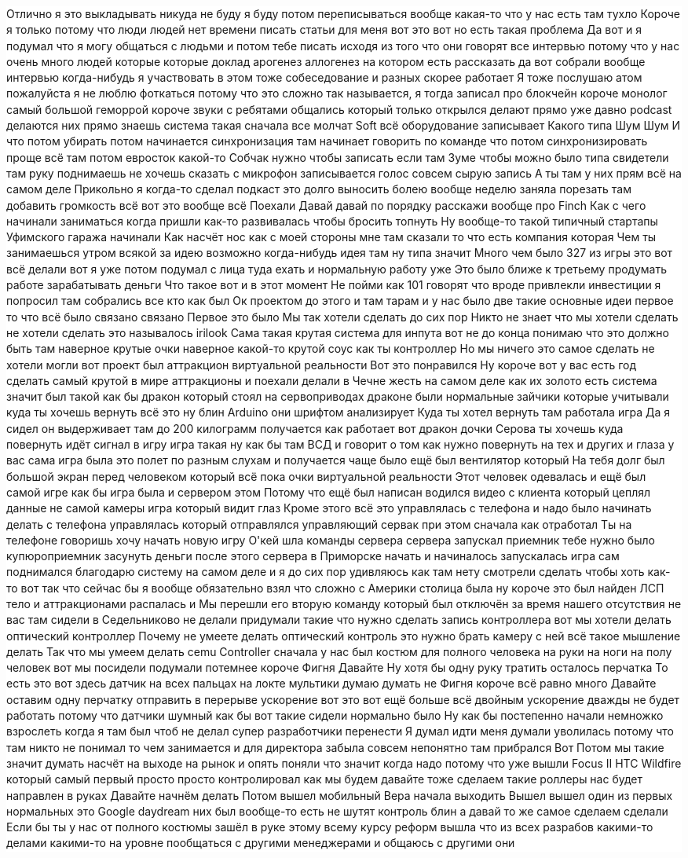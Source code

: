 Отлично я это выкладывать никуда не буду я буду потом переписываться вообще какая-то что у нас есть там тухло Короче я только потому что люди людей нет времени писать статьи для меня вот это вот но есть такая проблема Да вот и я подумал что я могу общаться с людьми и потом тебе писать исходя из того что они говорят все интервью потому что у нас очень много людей которые которые доклад арогенез аллогенез на котором есть рассказать да вот собрали вообще интервью когда-нибудь я участвовать в этом тоже собеседование и разных скорее работает Я тоже послушаю атом пожалуйста я не люблю фоткаться потому что это сложно так называется, я тогда записал про блокчейн короче монолог самый большой геморрой короче звуки с ребятами общались который только открылся делают прямо уже давно podcast делаются них прямо знаешь система такая сначала все молчат Soft всё оборудование записывает Какого типа Шум Шум И что потом убирать потом начинается синхронизация там начинает говорить по команде что потом синхронизировать проще всё там потом евросток какой-то Собчак нужно чтобы записать если там Зуме чтобы можно было типа свидетели там руку поднимаешь не хочешь сказать с микрофон записывается голос совсем сырую запись  А ты там у них прям всё на самом деле Прикольно я когда-то сделал подкаст это долго выносить болею вообще неделю заняла порезать там добавить громкость всё вот это вообще всё Поехали Давай давай по порядку расскажи вообще про Finch Как с чего начинали заниматься когда пришли как-то развивалась чтобы бросить топнуть Ну вообще-то такой типичный стартапы Уфимского гаража начинали Как насчёт нос как с моей стороны мне там сказали то что есть компания которая Чем ты занимаешься  утром всякой за идею возможно когда-нибудь идея там ну типа значит Много чем было 327 из игры это вот всё делали вот я уже потом подумал с лица туда ехать и нормальную работу уже Это было ближе к третьему продумать работе зарабатывать деньги Что такое вот и в этот момент Не пойми как 101 говорят что вроде привлекли инвестиции я попросил там собрались все кто как был Ок проектом до этого и там тарам и у нас было две такие основные идеи первое то что всё было связано связано  Первое это было Мы так хотели сделать до сих пор Никто не знает что мы хотели сделать не хотели сделать это называлось irilook Сама такая крутая система для инпута вот не до конца понимаю что это должно быть там наверное крутые очки наверное какой-то крутой соус как ты контроллер Но мы ничего это самое сделать не хотели могли вот проект был аттракцион виртуальной реальности Вот это понравился Ну короче вот у вас есть  год сделать самый крутой в мире аттракционы и поехали делали в Чечне жесть на самом деле как их золото есть система значит был такой как бы дракон который стоял на сервоприводах драконе были нормальные зайчики которые учитывали куда ты хочешь вернуть всё это ну блин Arduino они шрифтом анализирует Куда ты хотел вернуть там работала игра Да я сидел он выдерживает там до 200 килограмм получается как работает вот дракон дочки Серова ты хочешь куда повернуть идёт сигнал в игру игра такая ну как бы там ВСД и говорит о том как нужно повернуть на тех и других и глаза у вас сама игра была это полет  по разным слухам и получается чаще было ещё был вентилятор который На тебя долг был большой экран перед человеком который всё пока очки виртуальной реальности Этот человек одевалась и ещё был самой игре как бы игра была и сервером этом Потому что ещё был написан водился видео с клиента который цеплял данные не самой камеры игра который видит глаз Кроме этого всё это управлялась с телефона и надо было начинать делать с телефона управлялась который отправлялся управляющий сервак при этом сначала как отработал Ты на телефоне говоришь хочу начать новую игру  О'кей шла команды сервера сервера запускал приемник тебе нужно было купюроприемник засунуть деньги после этого сервера в Приморске начать и начиналось запускалась игра сам поднимался благодарю систему на самом деле и я до сих пор удивляюсь как там нету смотрели сделать чтобы хоть как-то вот так что сейчас бы я вообще обязательно взял что сложно с Америки столица была ну короче это был найден ЛСП тело  и аттракционами распалась и Мы перешли его вторую команду который был отключён за время нашего отсутствия не вас там сидели в Седельниково не делали придумали такие что нужно сделать запись контроллера вот мы хотели делать оптический контроллер Почему не умеете делать оптический контроль это нужно брать камеру с ней всё такое мышление делать Так что мы умеем делать cemu Controller сначала у нас был костюм для полного человека на руки на ноги на полу человек вот мы посидели подумали потемнее короче Фигня Давайте Ну хотя бы одну руку тратить осталось перчатка То есть это вот здесь датчик на всех пальцах на локте  мультики думаю думать не Фигня короче всё равно много Давайте оставим одну перчатку отправить в перерыве ускорение вот это вот ещё больше всё двойным ускорение дважды не будет работать потому что датчики шумный как бы вот такие сидели нормально было Ну как бы постепенно начали немножко взрослеть когда я там был чтоб не делал супер разработчики перенести Я думал идти меня думали уволилась потому что там никто не понимал то чем занимается и для директора забыла совсем непонятно там прибрался Вот Потом мы такие значит думать насчёт на выходе на рынок и опять поняли что значит когда надо потому что уже вышли Focus II HTC Wildfire который самый первый просто просто контролировал как мы будем давайте тоже сделаем такие роллеры нас будет направлен в руках Давайте начнём делать Потом вышел мобильный Вера начала выходить Вышел вышел один из первых нормальных это Google daydream них был вообще-то есть не шутят контроль блин а давай то же самое сделаем сделали Если бы ты у нас от полного костюмы зашёл в руке этому всему курсу реформ вышла что из всех разрабов какими-то делами какими-то на уровне пообщаться с другими менеджерами и общаюсь с другими они
